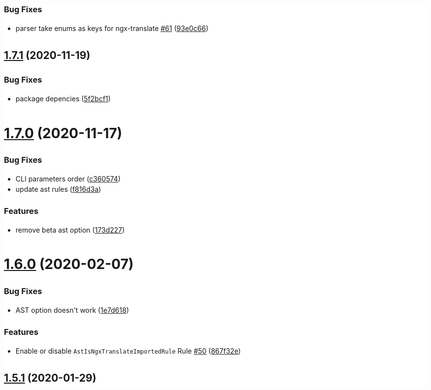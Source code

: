 
### Bug Fixes

* parser take enums as keys for ngx-translate [#61](https://github.com/svoboda-rabstvo/ngx-translate-lint/issues/61) ([93e0c66](https://github.com/svoboda-rabstvo/ngx-translate-lint/commit/93e0c66792265d28a82f98eeaeec1e091f396778))

## [1.7.1](https://github.com/svoboda-rabstvo/ngx-translate-lint/compare/v1.7.0...v1.7.1) (2020-11-19)


### Bug Fixes

* package depencies ([5f2bcf1](https://github.com/svoboda-rabstvo/ngx-translate-lint/commit/5f2bcf1bc3d0cf37e8436ad1a12aa57485774dcf))

# [1.7.0](https://github.com/svoboda-rabstvo/ngx-translate-lint/compare/v1.6.0...v1.7.0) (2020-11-17)


### Bug Fixes

* CLI parameters order ([c360574](https://github.com/svoboda-rabstvo/ngx-translate-lint/commit/c3605742733cd6bd97760893769afc1bf3338bac))
* update ast rules ([f816d3a](https://github.com/svoboda-rabstvo/ngx-translate-lint/commit/f816d3a2a43e4b1882541d43165ff035f895de83))


### Features

* remove beta ast option ([173d227](https://github.com/svoboda-rabstvo/ngx-translate-lint/commit/173d22795fa6acbf9a6168eed79b2f778b321569))

# [1.6.0](https://github.com/svoboda-rabstvo/ngx-translate-lint/compare/v1.5.1...v1.6.0) (2020-02-07)


### Bug Fixes

* AST option doesn't work ([1e7d618](https://github.com/svoboda-rabstvo/ngx-translate-lint/commit/1e7d618c772c86f49f79e5c48c3c01afe4d78819))


### Features

* Enable or disable `AstIsNgxTranslateImportedRule` Rule  [#50](https://github.com/svoboda-rabstvo/ngx-translate-lint/issues/50) ([867f32e](https://github.com/svoboda-rabstvo/ngx-translate-lint/commit/867f32e02caa39dc20b3cde2972a9e2631fdb7a4))

## [1.5.1](https://github.com/svoboda-rabstvo/ngx-translate-lint/compare/v1.5.0...v1.5.1) (2020-01-29)
